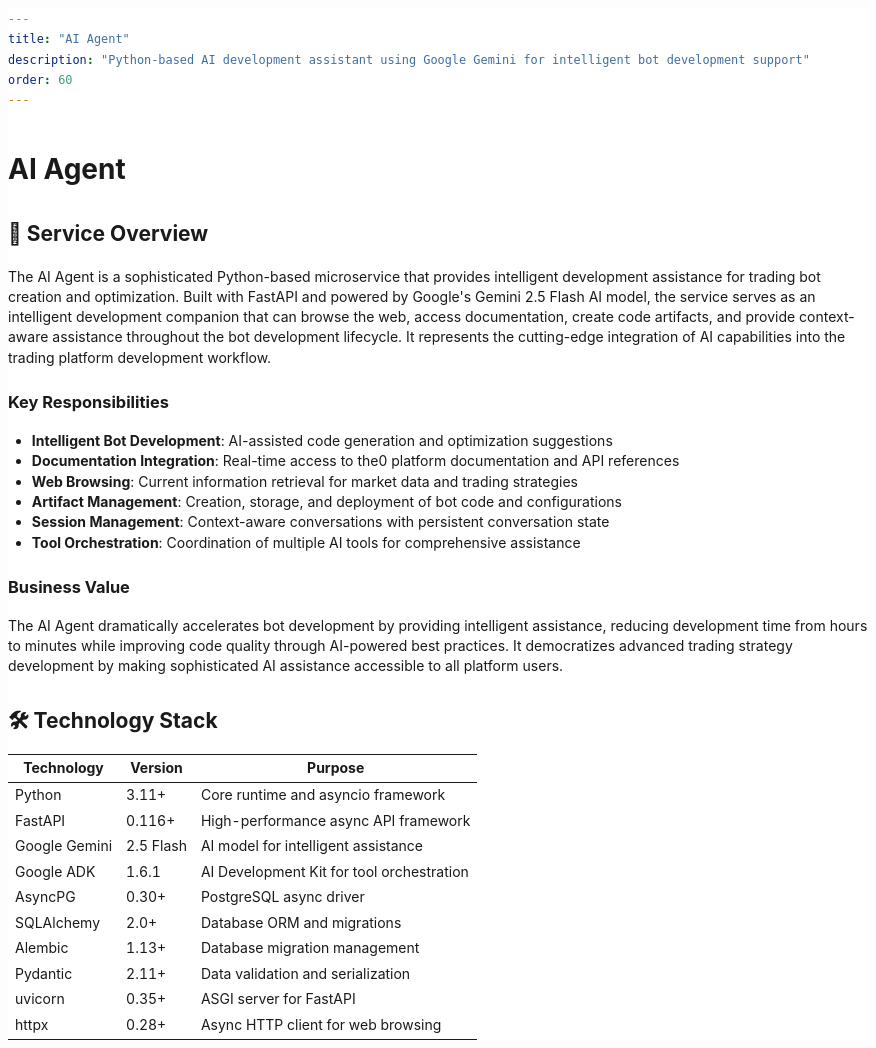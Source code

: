 ```yaml
---
title: "AI Agent"
description: "Python-based AI development assistant using Google Gemini for intelligent bot development support"
order: 60
---
```


# AI Agent

## 🎯 Service Overview

The AI Agent is a sophisticated Python-based microservice that provides intelligent development assistance for trading bot creation and optimization. Built with FastAPI and powered by Google's Gemini 2.5 Flash AI model, the service serves as an intelligent development companion that can browse the web, access documentation, create code artifacts, and provide context-aware assistance throughout the bot development lifecycle. It represents the cutting-edge integration of AI capabilities into the trading platform development workflow.

### Key Responsibilities

- **Intelligent Bot Development**: AI-assisted code generation and optimization suggestions
- **Documentation Integration**: Real-time access to the0 platform documentation and API references
- **Web Browsing**: Current information retrieval for market data and trading strategies
- **Artifact Management**: Creation, storage, and deployment of bot code and configurations
- **Session Management**: Context-aware conversations with persistent conversation state
- **Tool Orchestration**: Coordination of multiple AI tools for comprehensive assistance

### Business Value

The AI Agent dramatically accelerates bot development by providing intelligent assistance, reducing development time from hours to minutes while improving code quality through AI-powered best practices. It democratizes advanced trading strategy development by making sophisticated AI assistance accessible to all platform users.

## 🛠️ Technology Stack

| Technology | Version | Purpose |
|------------|---------|---------|
| Python | 3.11+ | Core runtime and asyncio framework |
| FastAPI | 0.116+ | High-performance async API framework |
| Google Gemini | 2.5 Flash | AI model for intelligent assistance |
| Google ADK | 1.6.1 | AI Development Kit for tool orchestration |
| AsyncPG | 0.30+ | PostgreSQL async driver |
| SQLAlchemy | 2.0+ | Database ORM and migrations |
| Alembic | 1.13+ | Database migration management |
| Pydantic | 2.11+ | Data validation and serialization |
| uvicorn | 0.35+ | ASGI server for FastAPI |
| httpx | 0.28+ | Async HTTP client for web browsing |
